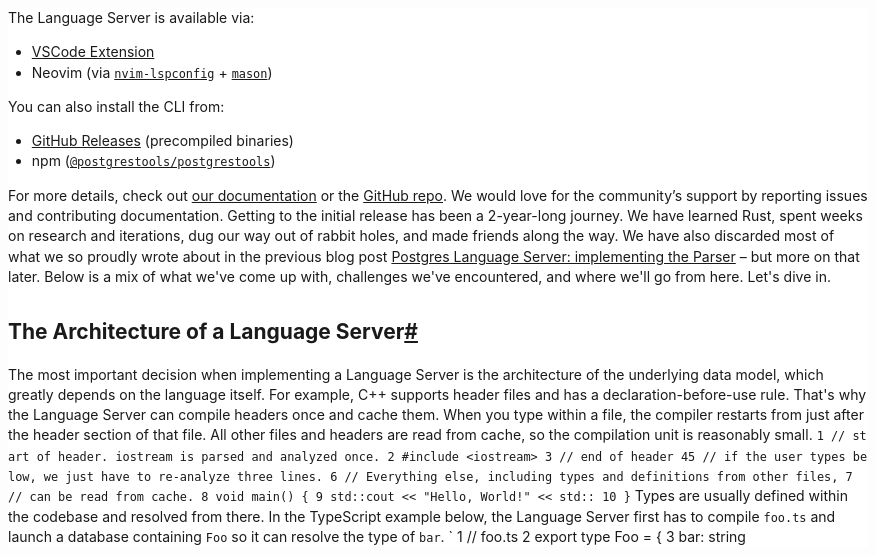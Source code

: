
The Language Server is available via:
  * [VSCode Extension](https://marketplace.visualstudio.com/items?itemName=Supabase.postgrestools)
  * Neovim (via [`nvim-lspconfig`](https://github.com/neovim/nvim-lspconfig/blob/master/lua/lspconfig/configs/postgres_lsp.lua) + [`mason`](https://github.com/mason-org/mason-registry/blob/main/packages/postgrestools/package.yaml))


You can also install the CLI from:
  * [GitHub Releases](https://github.com/supabase-community/postgres-language-server/releases) (precompiled binaries)
  * npm ([`@postgrestools/postgrestools`](https://www.npmjs.com/package/@postgrestools/postgrestools))


For more details, check out [our documentation](https://pgtools.dev) or the [GitHub repo](https://github.com/supabase-community/postgres-language-server). We would love for the community’s support by reporting issues and contributing documentation.
Getting to the initial release has been a 2-year-long journey. We have learned Rust, spent weeks on research and iterations, dug our way out of rabbit holes, and made friends along the way. We have also discarded most of what we so proudly wrote about in the previous blog post [Postgres Language Server: implementing the Parser](https://supabase.com/blog/postgres-language-server-implementing-parser) – but more on that later.
Below is a mix of what we've come up with, challenges we've encountered, and where we'll go from here.
Let's dive in.
## The Architecture of a Language Server[#](https://supabase.com/blog/postgres-language-server#the-architecture-of-a-language-server)
The most important decision when implementing a Language Server is the architecture of the underlying data model, which greatly depends on the language itself.
For example, C++ supports header files and has a declaration-before-use rule. That's why the Language Server can compile headers once and cache them. When you type within a file, the compiler restarts from just after the header section of that file. All other files and headers are read from cache, so the compilation unit is reasonably small.
`
1
// start of header. iostream is parsed and analyzed once.
2
#include <iostream>
3
// end of header
45
// if the user types below, we just have to re-analyze three lines.
6
// Everything else, including types and definitions from other files,
7
// can be read from cache.
8
void main() {
9
 std::cout << "Hello, World!" << std::
10
}
`
Types are usually defined within the codebase and resolved from there. In the TypeScript example below, the Language Server first has to compile `foo.ts` and launch a database containing `Foo` so it can resolve the type of `bar`.
`
1
// foo.ts
2
export type Foo = {
3
 bar: string